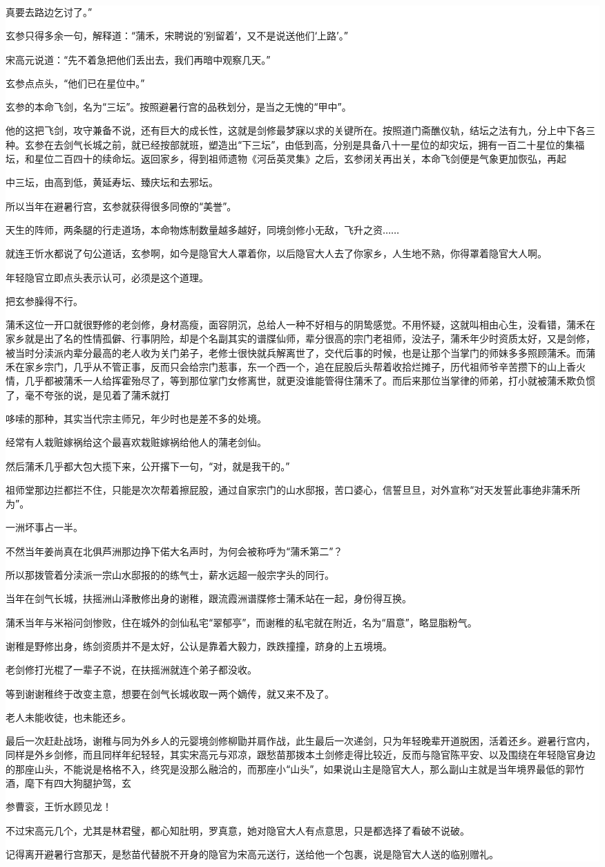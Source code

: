    真要去路边乞讨了。”

   玄参只得多余一句，解释道：“蒲禾，宋聘说的‘别留着’，又不是说送他们‘上路’。”

   宋高元说道：“先不着急把他们丢出去，我们再暗中观察几天。”

   玄参点点头，“他们已在星位中。”

   玄参的本命飞剑，名为“三坛”。按照避暑行宫的品秩划分，是当之无愧的“甲中”。

   他的这把飞剑，攻守兼备不说，还有巨大的成长性，这就是剑修最梦寐以求的关键所在。按照道门斋醮仪轨，结坛之法有九，分上中下各三种。玄参在去剑气长城之前，就已经按部就班，塑造出“下三坛”，由低到高，分别是具备八十一星位的却灾坛，拥有一百二十星位的集福坛，和星位二百四十的续命坛。返回家乡，得到祖师遗物《河岳英灵集》之后，玄参闭关再出关，本命飞剑便是气象更加恢弘，再起

   中三坛，由高到低，黄延寿坛、臻庆坛和去邪坛。

   所以当年在避暑行宫，玄参就获得很多同僚的“美誉”。

   天生的阵师，两条腿的行走道场，本命物炼制数量越多越好，同境剑修小无敌，飞升之资……

   就连王忻水都说了句公道话，玄参啊，如今是隐官大人罩着你，以后隐官大人去了你家乡，人生地不熟，你得罩着隐官大人啊。

   年轻隐官立即点头表示认可，必须是这个道理。

   把玄参臊得不行。

   蒲禾这位一开口就很野修的老剑修，身材高瘦，面容阴沉，总给人一种不好相与的阴鸷感觉。不用怀疑，这就叫相由心生，没看错，蒲禾在家乡就是出了名的性情孤僻、行事阴险，却是个名副其实的谱牒仙师，辈分很高的宗门老祖师，没法子，蒲禾年少时资质太好，又是剑修，被当时分渎派内辈分最高的老人收为关门弟子，老修士很快就兵解离世了，交代后事的时候，也是让那个当掌门的师妹多多照顾蒲禾。而蒲禾在家乡宗门，几乎从不管正事，反而只会给宗门惹事，东一个西一个，追在屁股后头帮着收拾烂摊子，历代祖师爷辛苦攒下的山上香火情，几乎都被蒲禾一人给挥霍殆尽了，等到那位掌门女修离世，就更没谁能管得住蒲禾了。而后来那位当掌律的师弟，打小就被蒲禾欺负惯了，毫不夸张的说，是见着了蒲禾就打

   哆嗦的那种，其实当代宗主师兄，年少时也是差不多的处境。

   经常有人栽赃嫁祸给这个最喜欢栽赃嫁祸给他人的蒲老剑仙。

   然后蒲禾几乎都大包大揽下来，公开撂下一句，“对，就是我干的。”

   祖师堂那边拦都拦不住，只能是次次帮着擦屁股，通过自家宗门的山水邸报，苦口婆心，信誓旦旦，对外宣称“对天发誓此事绝非蒲禾所为”。

   一洲坏事占一半。

   不然当年姜尚真在北俱芦洲那边挣下偌大名声时，为何会被称呼为“蒲禾第二”？

   所以那拨管着分渎派一宗山水邸报的的练气士，薪水远超一般宗字头的同行。

   当年在剑气长城，扶摇洲山泽散修出身的谢稚，跟流霞洲谱牒修士蒲禾站在一起，身份得互换。

   蒲禾当年与米裕问剑惨败，住在城外的剑仙私宅“翠郁亭”，而谢稚的私宅就在附近，名为“眉意”，略显脂粉气。

   谢稚是野修出身，练剑资质并不是太好，公认是靠着大毅力，跌跌撞撞，跻身的上五境境。

   老剑修打光棍了一辈子不说，在扶摇洲就连个弟子都没收。

   等到谢谢稚终于改变主意，想要在剑气长城收取一两个嫡传，就又来不及了。

   老人未能收徒，也未能还乡。

   最后一次赶赴战场，谢稚与同为外乡人的元婴境剑修柳勖并肩作战，此生最后一次递剑，只为年轻晚辈开道脱困，活着还乡。避暑行宫内，同样是外乡剑修，而且同样年纪轻轻，其实宋高元与邓凉，跟愁苗那拨本土剑修走得比较近，反而与隐官陈平安、以及围绕在年轻隐官身边的那座山头，不能说是格格不入，终究是没那么融洽的，而那座小“山头”，如果说山主是隐官大人，那么副山主就是当年境界最低的郭竹酒，麾下有四大狗腿护驾，玄

   参曹衮，王忻水顾见龙！

   不过宋高元几个，尤其是林君璧，都心知肚明，罗真意，她对隐官大人有点意思，只是都选择了看破不说破。

   记得离开避暑行宫那天，是愁苗代替脱不开身的隐官为宋高元送行，送给他一个包裹，说是隐官大人送的临别赠礼。
